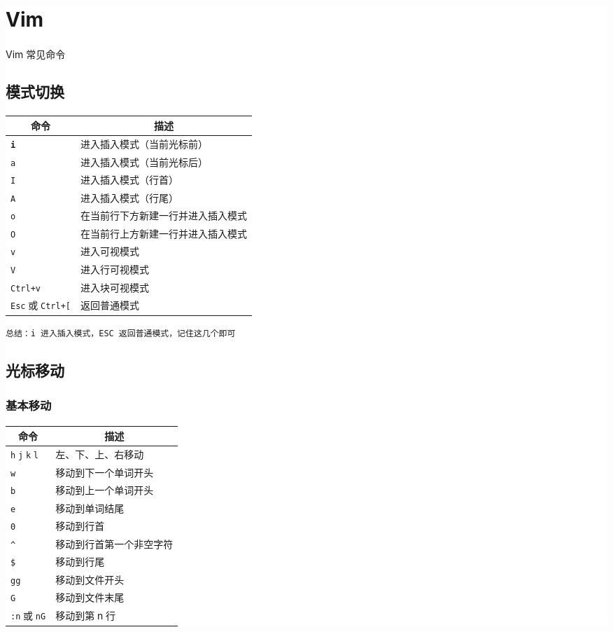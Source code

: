 # Vim

Vim 常见命令

## 模式切换

| 命令 | 描述 |
|------|------|
| <b>`i`</b> | 进入插入模式（当前光标前） |
| `a` | 进入插入模式（当前光标后） |
| `I` | 进入插入模式（行首） |
| `A` | 进入插入模式（行尾） |
| `o` | 在当前行下方新建一行并进入插入模式 |
| `O` | 在当前行上方新建一行并进入插入模式 |
| `v` | 进入可视模式 |
| `V` | 进入行可视模式 |
| `Ctrl+v` | 进入块可视模式 |
| `Esc` 或 `Ctrl+[` | 返回普通模式 |

`总结：i 进入插入模式，ESC 返回普通模式，记住这几个即可`

## 光标移动

### 基本移动
| 命令 | 描述 |
|------|------|
| `h` `j` `k` `l` | 左、下、上、右移动 |
| `w` | 移动到下一个单词开头 |
| `b` | 移动到上一个单词开头 |
| `e` | 移动到单词结尾 |
| `0` | 移动到行首 |
| `^` | 移动到行首第一个非空字符 |
| `$` | 移动到行尾 |
| `gg` | 移动到文件开头 |
| `G` | 移动到文件末尾 |
| `:n` 或 `nG` | 移动到第 n 行 |
